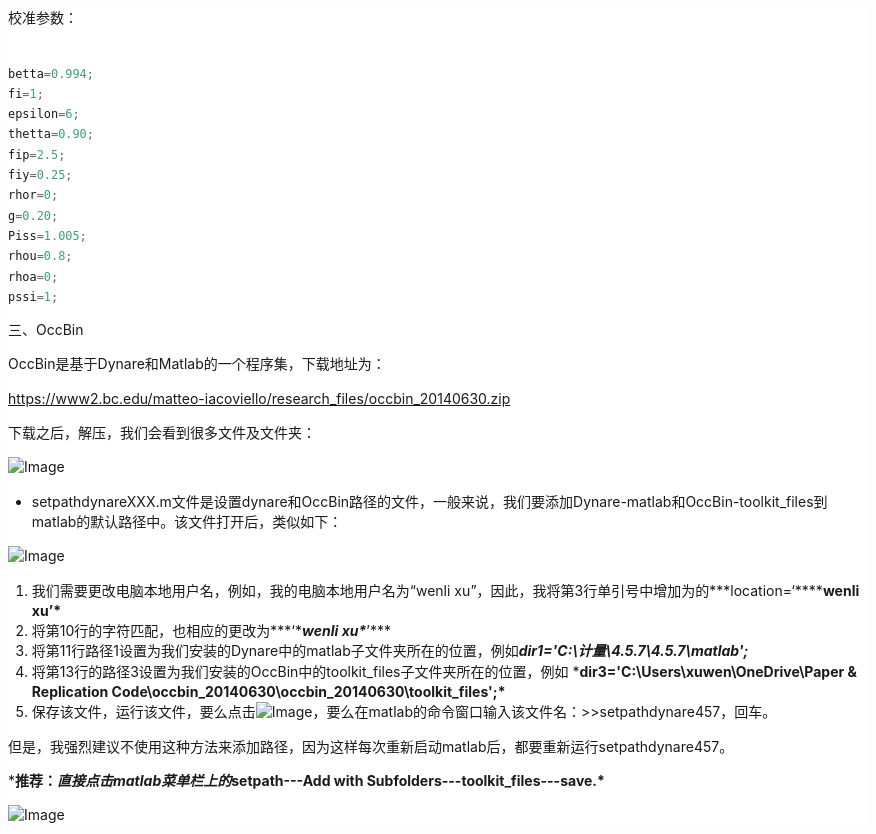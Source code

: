 校准参数：

```octave

betta=0.994;
fi=1;
epsilon=6;
thetta=0.90;
fip=2.5;
fiy=0.25;
rhor=0;
g=0.20;
Piss=1.005;
rhou=0.8;
rhoa=0;
pssi=1;
```



三、OccBin



OccBin是基于Dynare和Matlab的一个程序集，下载地址为：

https://www2.bc.edu/matteo-iacoviello/research_files/occbin_20140630.zip



下载之后，解压，我们会看到很多文件及文件夹：

![Image](640-20210302171131604.jpeg)

- setpathdynareXXX.m文件是设置dynare和OccBin路径的文件，一般来说，我们要添加Dynare-matlab和OccBin-toolkit_files到matlab的默认路径中。该文件打开后，类似如下：




![Image](640-20210302171159145)



1. 我们需要更改电脑本地用户名，例如，我的电脑本地用户名为“wenli xu”，因此，我将第3行单引号中增加为的***location=‘\******wenli xu’\***
1. 将第10行的字符匹配，也相应的更改为***‘\******wenli xu\******’\***
1. 将第11行路径1设置为我们安装的Dynare中的matlab子文件夹所在的位置，例如***dir1='******C:\计量\4.5.7\4.5.7\matlab'******;***
1. 将第13行的路径3设置为我们安装的OccBin中的toolkit_files子文件夹所在的位置，例如 ***dir3='C:\Users\xuwen\OneDrive\Paper & Replication Code\occbin_20140630\occbin_20140630\toolkit_files';\***
1. 保存该文件，运行该文件，要么点击![Image](640-20210302171159143.png)，要么在matlab的命令窗口输入该文件名：>>setpathdynare457，回车。



但是，我强烈建议不使用这种方法来添加路径，因为这样每次重新启动matlab后，都要重新运行setpathdynare457。



***推荐：***直接点击matlab菜单栏上的***setpath---Add with Subfolders---toolkit_files---save.\***



![Image](640-20210302171159332.jpeg)
